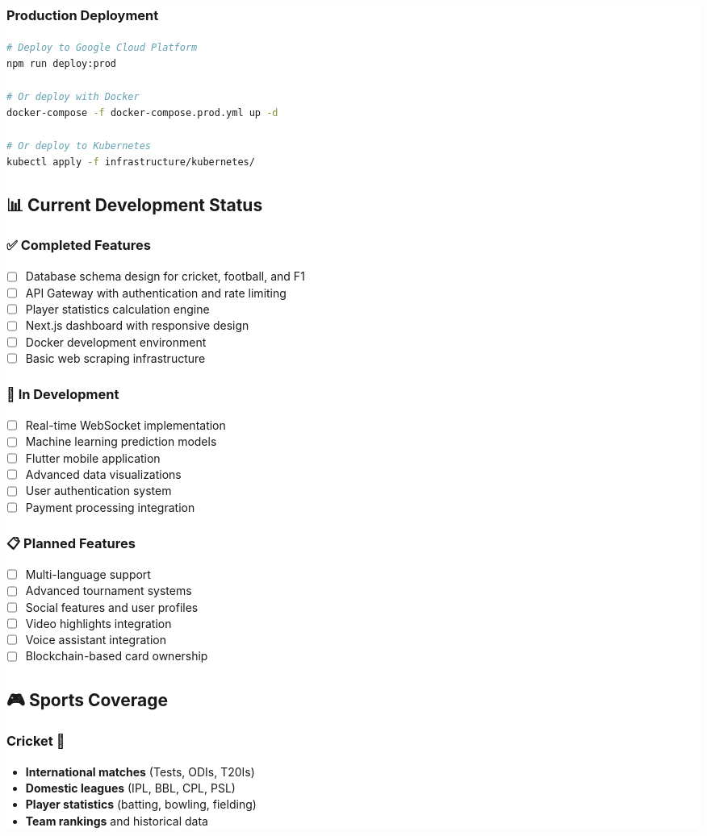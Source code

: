 ### **Production Deployment**

```bash
# Deploy to Google Cloud Platform
npm run deploy:prod

# Or deploy with Docker
docker-compose -f docker-compose.prod.yml up -d

# Or deploy to Kubernetes
kubectl apply -f infrastructure/kubernetes/
```

## 📊 Current Development Status

### ✅ **Completed Features**

- [ ] Database schema design for cricket, football, and F1
- [ ] API Gateway with authentication and rate limiting
- [ ] Player statistics calculation engine
- [ ] Next.js dashboard with responsive design
- [ ] Docker development environment
- [ ] Basic web scraping infrastructure

### 🚧 **In Development**

- [ ] Real-time WebSocket implementation
- [ ] Machine learning prediction models
- [ ] Flutter mobile application
- [ ] Advanced data visualizations
- [ ] User authentication system
- [ ] Payment processing integration

### 📋 **Planned Features**

- [ ] Multi-language support
- [ ] Advanced tournament systems
- [ ] Social features and user profiles
- [ ] Video highlights integration
- [ ] Voice assistant integration
- [ ] Blockchain-based card ownership

## 🎮 Sports Coverage

### **Cricket** 🏏

- **International matches** (Tests, ODIs, T20Is)
- **Domestic leagues** (IPL, BBL, CPL, PSL)
- **Player statistics** (batting, bowling, fielding)
- **Team rankings** and historical data
